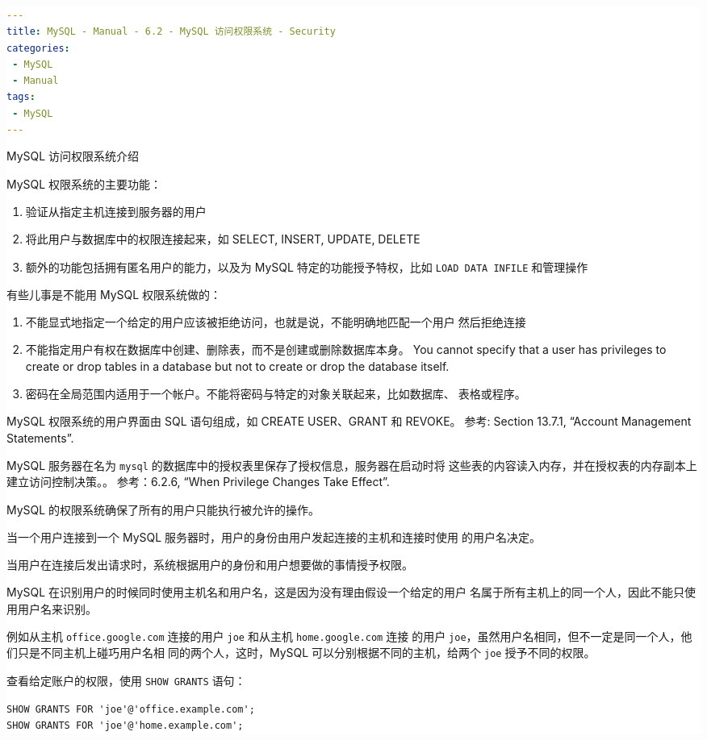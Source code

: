 ```yaml
---
title: MySQL - Manual - 6.2 - MySQL 访问权限系统 - Security
categories: 
 - MySQL
 - Manual
tags: 
 - MySQL
---
```


MySQL 访问权限系统介绍



MySQL 权限系统的主要功能：

1. 验证从指定主机连接到服务器的用户

2. 将此用户与数据库中的权限连接起来，如 SELECT, INSERT, UPDATE, DELETE

3. 额外的功能包括拥有匿名用户的能力，以及为 MySQL 特定的功能授予特权，比如 `LOAD
   DATA INFILE` 和管理操作

有些儿事是不能用 MySQL 权限系统做的：

1. 不能显式地指定一个给定的用户应该被拒绝访问，也就是说，不能明确地匹配一个用户
   然后拒绝连接

2. 不能指定用户有权在数据库中创建、删除表，而不是创建或删除数据库本身。
    You cannot specify that a user has privileges to create or drop tables in a
    database but not to create or drop the database itself.

3. 密码在全局范围内适用于一个帐户。不能将密码与特定的对象关联起来，比如数据库、
   表格或程序。

MySQL 权限系统的用户界面由 SQL 语句组成，如 CREATE USER、GRANT 和 REVOKE。
参考: Section 13.7.1, “Account Management Statements”.

MySQL 服务器在名为 `mysql` 的数据库中的授权表里保存了授权信息，服务器在启动时将
这些表的内容读入内存，并在授权表的内存副本上建立访问控制决策。。
参考：6.2.6, “When Privilege Changes Take Effect”.

MySQL 的权限系统确保了所有的用户只能执行被允许的操作。

当一个用户连接到一个 MySQL 服务器时，用户的身份由用户发起连接的主机和连接时使用
的用户名决定。

当用户在连接后发出请求时，系统根据用户的身份和用户想要做的事情授予权限。

MySQL 在识别用户的时候同时使用主机名和用户名，这是因为没有理由假设一个给定的用户
名属于所有主机上的同一个人，因此不能只使用用户名来识别。

例如从主机 `office.google.com` 连接的用户 `joe` 和从主机 `home.google.com` 连接
的用户 `joe`，虽然用户名相同，但不一定是同一个人，他们只是不同主机上碰巧用户名相
同的两个人，这时，MySQL 可以分别根据不同的主机，给两个 `joe` 授予不同的权限。

查看给定账户的权限，使用 `SHOW GRANTS` 语句：
```
SHOW GRANTS FOR 'joe'@'office.example.com';
SHOW GRANTS FOR 'joe'@'home.example.com';
```
